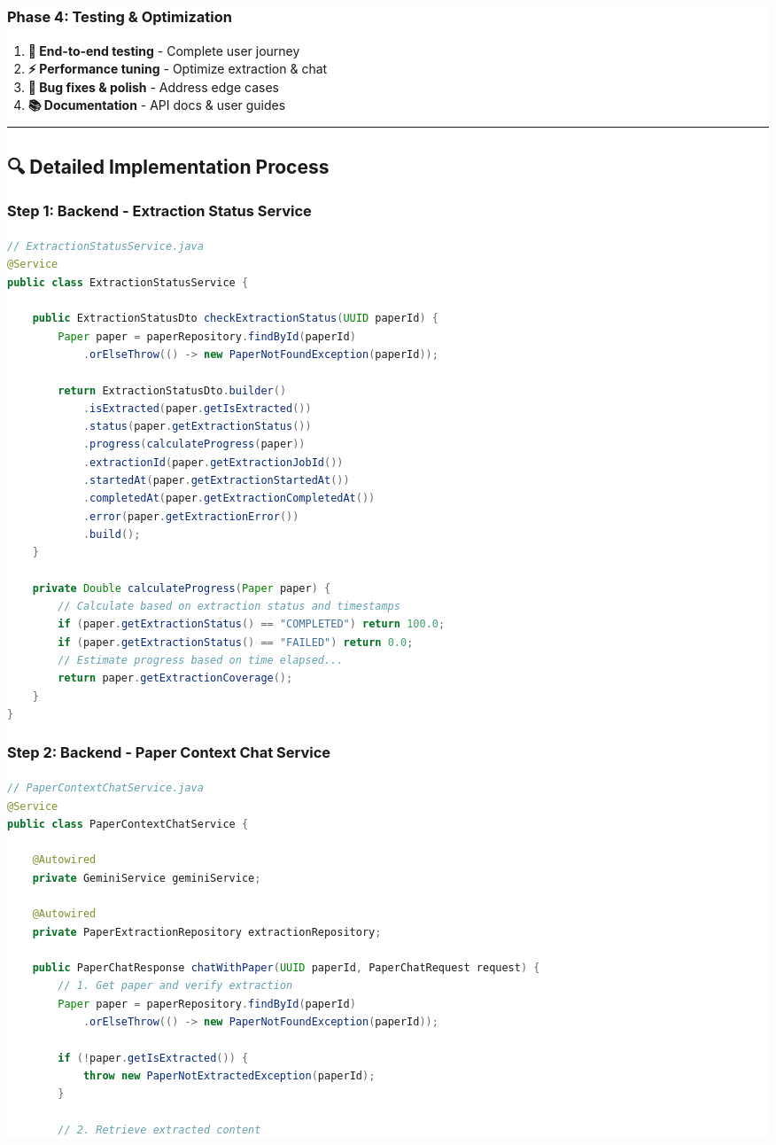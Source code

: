 ### **Phase 4: Testing & Optimization**
1. **🧪 End-to-end testing** - Complete user journey
2. **⚡ Performance tuning** - Optimize extraction & chat
3. **🐛 Bug fixes & polish** - Address edge cases
4. **📚 Documentation** - API docs & user guides

---

## 🔍 **Detailed Implementation Process**

### **Step 1: Backend - Extraction Status Service**
```java
// ExtractionStatusService.java
@Service
public class ExtractionStatusService {
    
    public ExtractionStatusDto checkExtractionStatus(UUID paperId) {
        Paper paper = paperRepository.findById(paperId)
            .orElseThrow(() -> new PaperNotFoundException(paperId));
            
        return ExtractionStatusDto.builder()
            .isExtracted(paper.getIsExtracted())
            .status(paper.getExtractionStatus())
            .progress(calculateProgress(paper))
            .extractionId(paper.getExtractionJobId())
            .startedAt(paper.getExtractionStartedAt())
            .completedAt(paper.getExtractionCompletedAt())
            .error(paper.getExtractionError())
            .build();
    }
    
    private Double calculateProgress(Paper paper) {
        // Calculate based on extraction status and timestamps
        if (paper.getExtractionStatus() == "COMPLETED") return 100.0;
        if (paper.getExtractionStatus() == "FAILED") return 0.0;
        // Estimate progress based on time elapsed...
        return paper.getExtractionCoverage();
    }
}
```

### **Step 2: Backend - Paper Context Chat Service**
```java
// PaperContextChatService.java  
@Service
public class PaperContextChatService {
    
    @Autowired
    private GeminiService geminiService;
    
    @Autowired 
    private PaperExtractionRepository extractionRepository;
    
    public PaperChatResponse chatWithPaper(UUID paperId, PaperChatRequest request) {
        // 1. Get paper and verify extraction
        Paper paper = paperRepository.findById(paperId)
            .orElseThrow(() -> new PaperNotFoundException(paperId));
            
        if (!paper.getIsExtracted()) {
            throw new PaperNotExtractedException(paperId);
        }
        
        // 2. Retrieve extracted content
```